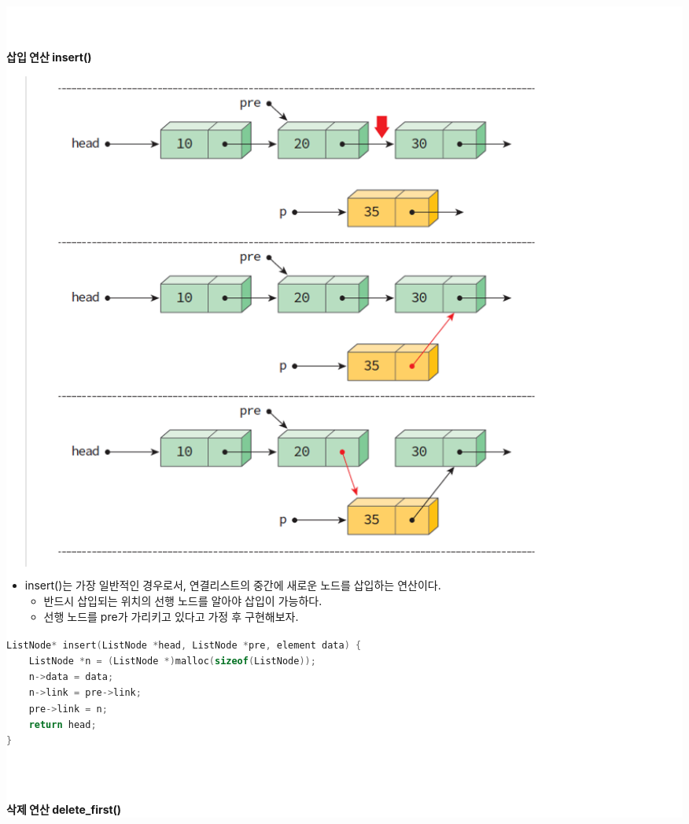 <br><br>

**삽입 연산 insert()**
> <img src="/assets/images/INU/sgllistinsert.png" alt="sgllistinsert_Procdess" width="80%" min-width="200px" itemprop="image">
- insert()는 가장 일반적인 경우로서, 연결리스트의 중간에 새로운 노드를 삽입하는 연산이다.
  - 반드시 삽입되는 위치의 선행 노드를 알아야 삽입이 가능하다.
  - 선행 노드를 pre가 가리키고 있다고 가정 후 구현해보자.

```c
ListNode* insert(ListNode *head, ListNode *pre, element data) {
    ListNode *n = (ListNode *)malloc(sizeof(ListNode));
    n->data = data;
    n->link = pre->link;
    pre->link = n;
    return head;
}
```

<br><br>

**삭제 연산 delete_first()**